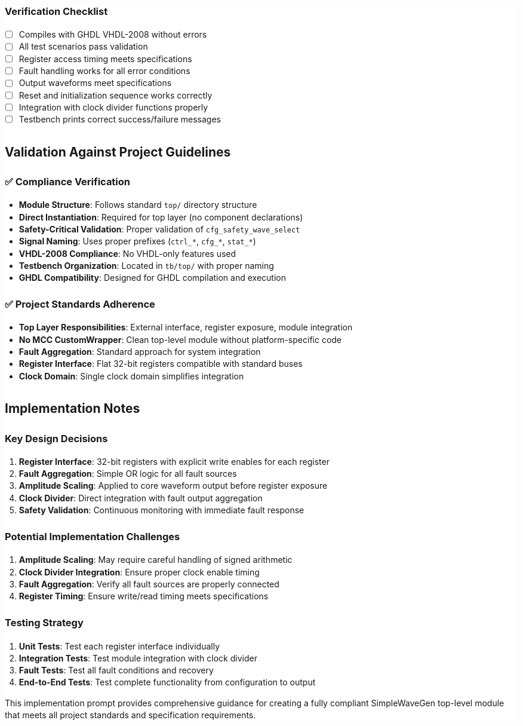 ### Verification Checklist
- [ ] Compiles with GHDL VHDL-2008 without errors
- [ ] All test scenarios pass validation
- [ ] Register access timing meets specifications
- [ ] Fault handling works for all error conditions
- [ ] Output waveforms meet specifications
- [ ] Reset and initialization sequence works correctly
- [ ] Integration with clock divider functions properly
- [ ] Testbench prints correct success/failure messages

## Validation Against Project Guidelines

### ✅ Compliance Verification
- **Module Structure**: Follows standard `top/` directory structure
- **Direct Instantiation**: Required for top layer (no component declarations)
- **Safety-Critical Validation**: Proper validation of `cfg_safety_wave_select`
- **Signal Naming**: Uses proper prefixes (`ctrl_*`, `cfg_*`, `stat_*`)
- **VHDL-2008 Compliance**: No VHDL-only features used
- **Testbench Organization**: Located in `tb/top/` with proper naming
- **GHDL Compatibility**: Designed for GHDL compilation and execution

### ✅ Project Standards Adherence
- **Top Layer Responsibilities**: External interface, register exposure, module integration
- **No MCC CustomWrapper**: Clean top-level module without platform-specific code
- **Fault Aggregation**: Standard approach for system integration
- **Register Interface**: Flat 32-bit registers compatible with standard buses
- **Clock Domain**: Single clock domain simplifies integration

## Implementation Notes

### Key Design Decisions
1. **Register Interface**: 32-bit registers with explicit write enables for each register
2. **Fault Aggregation**: Simple OR logic for all fault sources
3. **Amplitude Scaling**: Applied to core waveform output before register exposure
4. **Clock Divider**: Direct integration with fault output aggregation
5. **Safety Validation**: Continuous monitoring with immediate fault response

### Potential Implementation Challenges
1. **Amplitude Scaling**: May require careful handling of signed arithmetic
2. **Clock Divider Integration**: Ensure proper clock enable timing
3. **Fault Aggregation**: Verify all fault sources are properly connected
4. **Register Timing**: Ensure write/read timing meets specifications

### Testing Strategy
1. **Unit Tests**: Test each register interface individually
2. **Integration Tests**: Test module integration with clock divider
3. **Fault Tests**: Test all fault conditions and recovery
4. **End-to-End Tests**: Test complete functionality from configuration to output

This implementation prompt provides comprehensive guidance for creating a fully compliant SimpleWaveGen top-level module that meets all project standards and specification requirements.